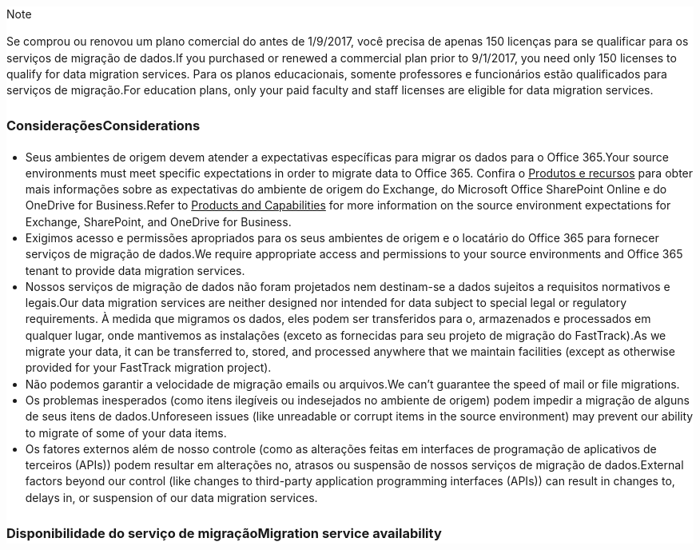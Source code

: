 > [!NOTE]
> <span data-ttu-id="37fb1-113">Se comprou ou renovou um plano comercial do antes de 1/9/2017, você precisa de apenas 150 licenças para se qualificar para os serviços de migração de dados.</span><span class="sxs-lookup"><span data-stu-id="37fb1-113">If you purchased or renewed a commercial plan prior to 9/1/2017, you need only 150 licenses to qualify for data migration services.</span></span> <span data-ttu-id="37fb1-114">Para os planos educacionais, somente professores e funcionários estão qualificados para serviços de migração.</span><span class="sxs-lookup"><span data-stu-id="37fb1-114">For education plans, only your paid faculty and staff licenses are eligible for data migration services.</span></span>

### <a name="considerations"></a><span data-ttu-id="37fb1-115">Considerações</span><span class="sxs-lookup"><span data-stu-id="37fb1-115">Considerations</span></span>

  - <span data-ttu-id="37fb1-116">Seus ambientes de origem devem atender a expectativas específicas para migrar os dados para o Office 365.</span><span class="sxs-lookup"><span data-stu-id="37fb1-116">Your source environments must meet specific expectations in order to migrate data to Office 365.</span></span> <span data-ttu-id="37fb1-117">Confira o [Produtos e recursos](products-and-capabilities.md) para obter mais informações sobre as expectativas do ambiente de origem do Exchange, do Microsoft Office SharePoint Online e do OneDrive for Business.</span><span class="sxs-lookup"><span data-stu-id="37fb1-117">Refer to [Products and Capabilities](products-and-capabilities.md) for more information on the source environment expectations for Exchange, SharePoint, and OneDrive for Business.</span></span>
  - <span data-ttu-id="37fb1-118">Exigimos acesso e permissões apropriados para os seus ambientes de origem e o locatário do Office 365 para fornecer serviços de migração de dados.</span><span class="sxs-lookup"><span data-stu-id="37fb1-118">We require appropriate access and permissions to your source environments and Office 365 tenant to provide data migration services.</span></span>
  - <span data-ttu-id="37fb1-119">Nossos serviços de migração de dados não foram projetados nem destinam-se a dados sujeitos a requisitos normativos e legais.</span><span class="sxs-lookup"><span data-stu-id="37fb1-119">Our data migration services are neither designed nor intended for data subject to special legal or regulatory requirements.</span></span> <span data-ttu-id="37fb1-120">À medida que migramos os dados, eles podem ser transferidos para o, armazenados e processados em qualquer lugar, onde mantivemos as instalações (exceto as fornecidas para seu projeto de migração do FastTrack).</span><span class="sxs-lookup"><span data-stu-id="37fb1-120">As we migrate your data, it can be transferred to, stored, and processed anywhere that we maintain facilities (except as otherwise provided for your FastTrack migration project).</span></span>
  - <span data-ttu-id="37fb1-121">Não podemos garantir a velocidade de migração emails ou arquivos.</span><span class="sxs-lookup"><span data-stu-id="37fb1-121">We can’t guarantee the speed of mail or file migrations.</span></span>
  - <span data-ttu-id="37fb1-122">Os problemas inesperados (como itens ilegíveis ou indesejados no ambiente de origem) podem impedir a migração de alguns de seus itens de dados.</span><span class="sxs-lookup"><span data-stu-id="37fb1-122">Unforeseen issues (like unreadable or corrupt items in the source environment) may prevent our ability to migrate of some of your data items.</span></span>
  - <span data-ttu-id="37fb1-123">Os fatores externos além de nosso controle (como as alterações feitas em interfaces de programação de aplicativos de terceiros (APIs)) podem resultar em alterações no, atrasos ou suspensão de nossos serviços de migração de dados.</span><span class="sxs-lookup"><span data-stu-id="37fb1-123">External factors beyond our control (like changes to third-party application programming interfaces (APIs)) can result in changes to, delays in, or suspension of our data migration services.</span></span>

### <a name="migration-service-availability"></a><span data-ttu-id="37fb1-124">Disponibilidade do serviço de migração</span><span class="sxs-lookup"><span data-stu-id="37fb1-124">Migration service availability</span></span>
